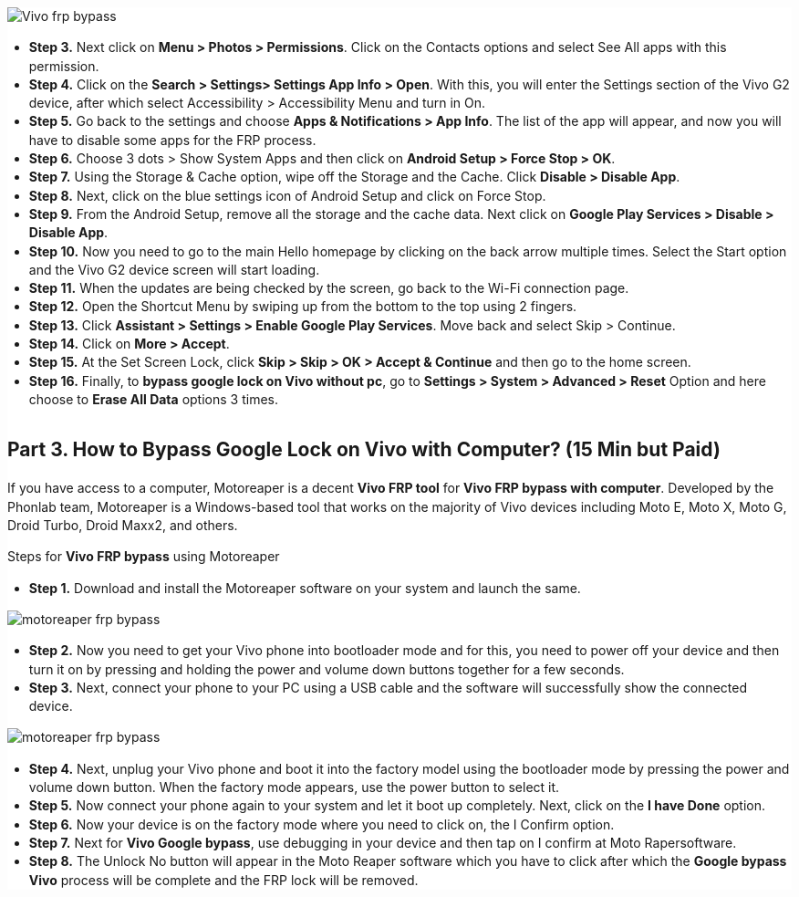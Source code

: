 ![Vivo frp bypass](https://images.wondershare.com/drfone/article/2022/05/frp-motorola-emergency-call-2.jpg)

- **Step 3.** Next click on **Menu > Photos > Permissions**. Click on the Contacts options and select See All apps with this permission.
- **Step 4.** Click on the **Search > Settings> Settings App Info > Open**. With this, you will enter the Settings section of the Vivo G2 device, after which select Accessibility > Accessibility Menu and turn in On.
- **Step 5.** Go back to the settings and choose **Apps & Notifications > App Info**. The list of the app will appear, and now you will have to disable some apps for the FRP process.
- **Step 6.** Choose 3 dots > Show System Apps and then click on **Android Setup > Force Stop > OK**.
- **Step 7.** Using the Storage & Cache option, wipe off the Storage and the Cache. Click **Disable > Disable App**.
- **Step 8.** Next, click on the blue settings icon of Android Setup and click on Force Stop.
- **Step 9.** From the Android Setup, remove all the storage and the cache data. Next click on **Google Play Services > Disable > Disable App**.
- **Step 10.** Now you need to go to the main Hello homepage by clicking on the back arrow multiple times. Select the Start option and the Vivo G2 device screen will start loading.
- **Step 11.** When the updates are being checked by the screen, go back to the Wi-Fi connection page.
- **Step 12.** Open the Shortcut Menu by swiping up from the bottom to the top using 2 fingers.
- **Step 13.** Click **Assistant > Settings > Enable Google Play Services**. Move back and select Skip > Continue.
- **Step 14.** Click on **More > Accept**.
- **Step 15.** At the Set Screen Lock, click **Skip > Skip > OK > Accept & Continue** and then go to the home screen.
- **Step 16.** Finally, to **bypass google lock on Vivo  without pc**, go to **Settings > System > Advanced > Reset** Option and here choose to **Erase All Data** options 3 times.

## Part 3. How to Bypass Google Lock on Vivo  with Computer? (15 Min but Paid)

If you have access to a computer, Motoreaper is a decent **Vivo  FRP tool** for **Vivo  FRP bypass with computer**. Developed by the Phonlab team, Motoreaper is a Windows-based tool that works on the majority of Vivo  devices including Moto E, Moto X, Moto G, Droid Turbo, Droid Maxx2, and others.

Steps for **Vivo  FRP bypass** using Motoreaper

- **Step 1.** Download and install the Motoreaper software on your system and launch the same.

![motoreaper frp bypass](https://images.wondershare.com/drfone/article/2022/05/frp-motorola-motoreaper-1.jpg)

- **Step 2.** Now you need to get your Vivo  phone into bootloader mode and for this, you need to power off your device and then turn it on by pressing and holding the power and volume down buttons together for a few seconds.
- **Step 3.** Next, connect your phone to your PC using a USB cable and the software will successfully show the connected device.

![motoreaper frp bypass](https://images.wondershare.com/drfone/article/2022/05/frp-motorola-motoreaper-3.jpg)

- **Step 4.** Next, unplug your Vivo  phone and boot it into the factory model using the bootloader mode by pressing the power and volume down button. When the factory mode appears, use the power button to select it.
- **Step 5.** Now connect your phone again to your system and let it boot up completely. Next, click on the **I have Done** option.
- **Step 6.** Now your device is on the factory mode where you need to click on, the I Confirm option.
- **Step 7.** Next for **Vivo  Google bypass**, use debugging in your device and then tap on I confirm at Moto Rapersoftware.
- **Step 8.** The Unlock No button will appear in the Moto Reaper software which you have to click after which the **Google bypass Vivo** process will be complete and the FRP lock will be removed.
